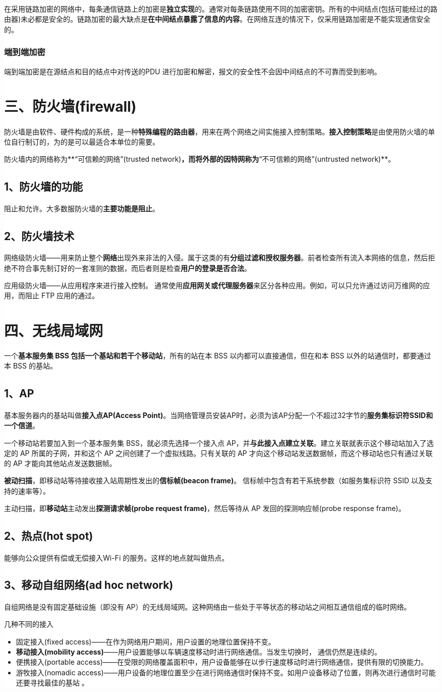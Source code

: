 在采用链路加密的网络中，每条通信链路上的加密是**独立实现**的。通常对每条链路使用不同的加密密钥。所有的中间结点(包括可能经过的路由器)未必都是安全的。链路加密的最大缺点是**在中间结点暴露了信息的内容**。在网络互连的情况下，仅采用链路加密是不能实现通信安全的。

### 端到端加密

端到端加密是在源结点和目的结点中对传送的PDU 进行加密和解密，报文的安全性不会因中间结点的不可靠而受到影响。

# 三、防火墙(firewall)

防火墙是由软件、硬件构成的系统，是一种**特殊编程的路由器**，用来在两个网络之间实施接入控制策略。**接入控制策略**是由使用防火墙的单位自行制订的，为的是可以最适合本单位的需要。

防火墙内的网络称为**“可信赖的网络”(trusted network)**，而将外部的因特网称为**“不可信赖的网络”(untrusted network)**。

## 1、防火墙的功能

阻止和允许。大多数服防火墙的**主要功能是阻止**。

## 2、防火墙技术

网络级防火墙——用来防止整个**网络**出现外来非法的入侵。属于这类的有**分组过滤和授权服务器**。前者检查所有流入本网络的信息，然后拒绝不符合事先制订好的一套准则的数据，而后者则是检查**用户的登录是否合法**。

应用级防火墙——从应用程序来进行接入控制。 通常使用**应用网关或代理服务器**来区分各种应用。例如，可以只允许通过访问万维网的应用，而阻止 FTP 应用的通过。

# 四、无线局域网

一个**基本服务集 BSS **包括一个**基站和若干个移动站**，所有的站在本 BSS 以内都可以直接通信，但在和本 BSS 以外的站通信时，都要通过本 BSS 的基站。

## 1、AP

基本服务器内的基站叫做**接入点AP(Access Point)**。当网络管理员安装AP时，必须为该AP分配一个不超过32字节的**服务集标识符SSID和一个信道**。

一个移动站若要加入到一个基本服务集 BSS，就必须先选择一个接入点 AP，并**与此接入点建立关联**。建立关联就表示这个移动站加入了选定的 AP 所属的子网，并和这个 AP 之间创建了一个虚拟线路。只有关联的 AP 才向这个移动站发送数据帧，而这个移动站也只有通过关联的 AP 才能向其他站点发送数据帧。

**被动扫描**，即移动站等待接收接入站周期性发出的**信标帧(beacon frame)**。 信标帧中包含有若干系统参数（如服务集标识符 SSID 以及支持的速率等）。 

主动扫描，即**移动站**主动发出**探测请求帧(probe request frame)**，然后等待从 AP 发回的探测响应帧(probe response frame)。

## 2、热点(hot spot)

能够向公众提供有偿或无偿接入Wi-Fi 的服务。这样的地点就叫做热点。



## 3、移动自组网络(ad hoc network)

自组网络是没有固定基础设施（即没有 AP）的无线局域网。这种网络由一些处于平等状态的移动站之间相互通信组成的临时网络。

几种不同的接入

* 固定接入(fixed access)——在作为网络用户期间，用户设置的地理位置保持不变。 
* **移动接入(mobility access)**——用户设置能够以车辆速度移动时进行网络通信。当发生切换时， 通信仍然是连续的。 
* 便携接入(portable access)——在受限的网络覆盖面积中，用户设备能够在以步行速度移动时进行网络通信，提供有限的切换能力。 
* 游牧接入(nomadic access)——用户设备的地理位置至少在进行网络通信时保持不变。如用户设备移动了位置，则再次进行通信时可能还要寻找最佳的基站 。
